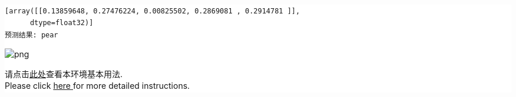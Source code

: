     [array([[0.13859648, 0.27476224, 0.00825502, 0.2869081 , 0.2914781 ]],
          dtype=float32)]
    预测结果: pear



![png](output_2_1.png)


请点击[此处](https://ai.baidu.com/docs#/AIStudio_Project_Notebook/a38e5576)查看本环境基本用法.  <br>
Please click [here ](https://ai.baidu.com/docs#/AIStudio_Project_Notebook/a38e5576) for more detailed instructions. 
